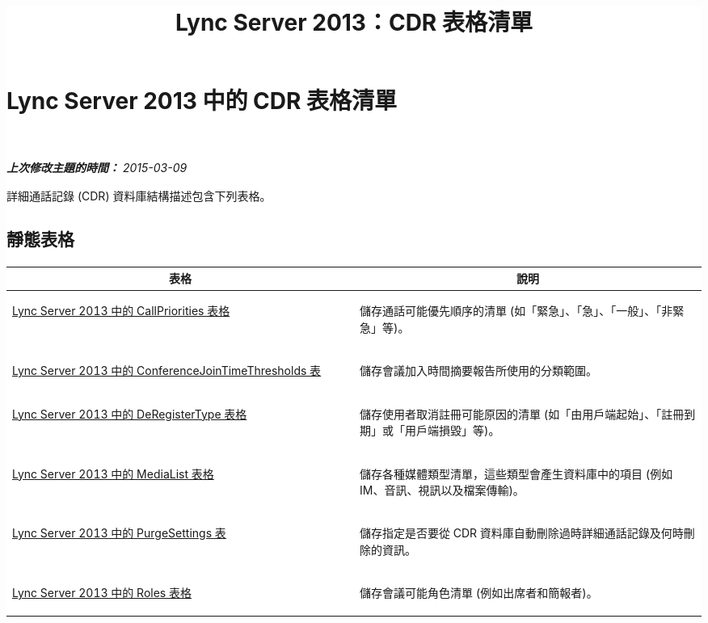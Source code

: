 ﻿---
title: Lync Server 2013：CDR 表格清單
TOCTitle: CDR 表格清單
ms:assetid: 031843fd-c7ff-4534-9b02-8847aad70807
ms:mtpsurl: https://technet.microsoft.com/zh-tw/library/Gg398084(v=OCS.15)
ms:contentKeyID: 49289920
ms.date: 08/10/2015
mtps_version: v=OCS.15
ms.translationtype: HT
---

# Lync Server 2013 中的 CDR 表格清單

 

_**上次修改主題的時間：** 2015-03-09_

詳細通話記錄 (CDR) 資料庫結構描述包含下列表格。

## 靜態表格


<table>
<colgroup>
<col style="width: 50%" />
<col style="width: 50%" />
</colgroup>
<thead>
<tr class="header">
<th>表格</th>
<th>說明</th>
</tr>
</thead>
<tbody>
<tr class="odd">
<td><p><a href="lync-server-2013-callpriorities-table.md">Lync Server 2013 中的 CallPriorities 表格</a></p></td>
<td><p>儲存通話可能優先順序的清單 (如「緊急」、「急」、「一般」、「非緊急」等)。</p></td>
</tr>
<tr class="even">
<td><p><a href="lync-server-2013-conferencejointimethresholds-table.md">Lync Server 2013 中的 ConferenceJoinTimeThresholds 表</a></p></td>
<td><p>儲存會議加入時間摘要報告所使用的分類範圍。</p></td>
</tr>
<tr class="odd">
<td><p><a href="lync-server-2013-deregistertype-table.md">Lync Server 2013 中的 DeRegisterType 表格</a></p></td>
<td><p>儲存使用者取消註冊可能原因的清單 (如「由用戶端起始」、「註冊到期」或「用戶端損毀」等)。</p></td>
</tr>
<tr class="even">
<td><p><a href="lync-server-2013-medialist-table.md">Lync Server 2013 中的 MediaList 表格</a></p></td>
<td><p>儲存各種媒體類型清單，這些類型會產生資料庫中的項目 (例如 IM、音訊、視訊以及檔案傳輸)。</p></td>
</tr>
<tr class="odd">
<td><p><a href="lync-server-2013-purgesettings-table.md">Lync Server 2013 中的 PurgeSettings 表</a></p></td>
<td><p>儲存指定是否要從 CDR 資料庫自動刪除過時詳細通話記錄及何時刪除的資訊。</p></td>
</tr>
<tr class="even">
<td><p><a href="lync-server-2013-roles-table.md">Lync Server 2013 中的 Roles 表格</a></p></td>
<td><p>儲存會議可能角色清單 (例如出席者和簡報者)。</p></td>
</tr>
<tr class="odd">